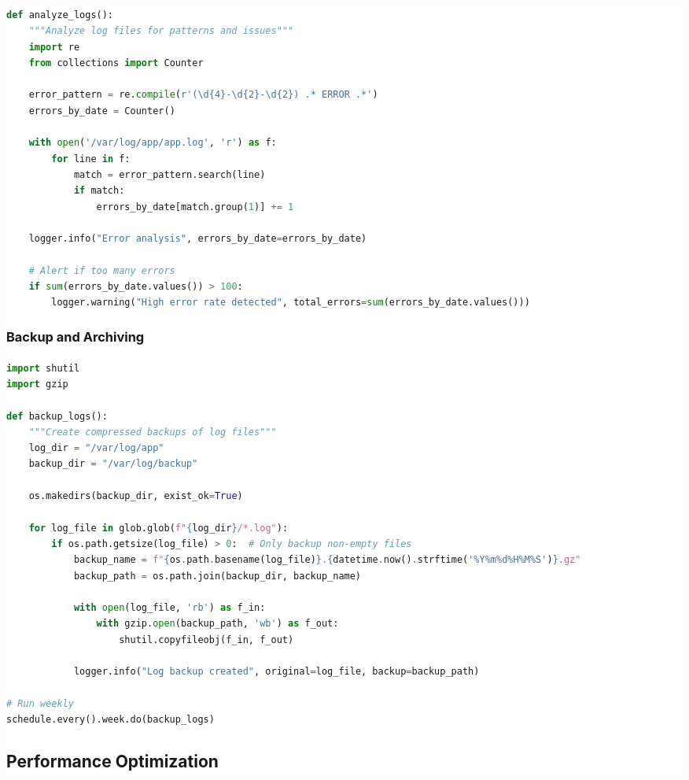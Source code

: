 ```python
def analyze_logs():
    """Analyze log files for patterns and issues"""
    import re
    from collections import Counter

    error_pattern = re.compile(r'(\d{4}-\d{2}-\d{2}) .* ERROR .*')
    errors_by_date = Counter()

    with open('/var/log/app/app.log', 'r') as f:
        for line in f:
            match = error_pattern.search(line)
            if match:
                errors_by_date[match.group(1)] += 1

    logger.info("Error analysis", errors_by_date=errors_by_date)

    # Alert if too many errors
    if sum(errors_by_date.values()) > 100:
        logger.warning("High error rate detected", total_errors=sum(errors_by_date.values()))
```

### Backup and Archiving

```python
import shutil
import gzip

def backup_logs():
    """Create compressed backups of log files"""
    log_dir = "/var/log/app"
    backup_dir = "/var/log/backup"

    os.makedirs(backup_dir, exist_ok=True)

    for log_file in glob.glob(f"{log_dir}/*.log"):
        if os.path.getsize(log_file) > 0:  # Only backup non-empty files
            backup_name = f"{os.path.basename(log_file)}.{datetime.now().strftime('%Y%m%d%H%M%S')}.gz"
            backup_path = os.path.join(backup_dir, backup_name)

            with open(log_file, 'rb') as f_in:
                with gzip.open(backup_path, 'wb') as f_out:
                    shutil.copyfileobj(f_in, f_out)

            logger.info("Log backup created", original=log_file, backup=backup_path)

# Run weekly
schedule.every().week.do(backup_logs)
```

## Performance Optimization
